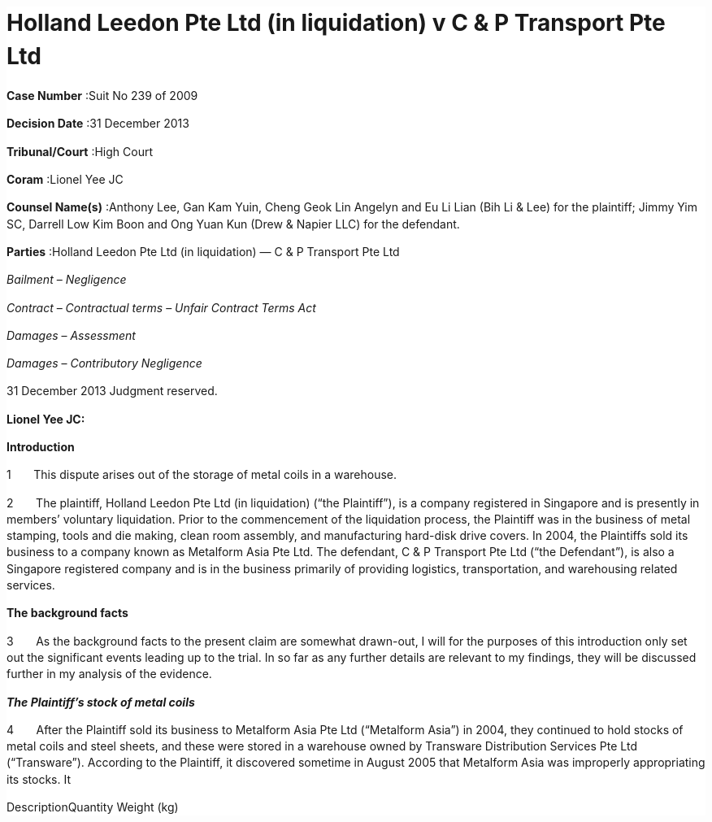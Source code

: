 # Holland Leedon Pte Ltd (in liquidation) v C & P Transport Pte Ltd 



**Case Number** :Suit No 239 of 2009 

**Decision Date** :31 December 2013 

**Tribunal/Court** :High Court 

**Coram** :Lionel Yee JC 

**Counsel Name(s)** :Anthony Lee, Gan Kam Yuin, Cheng Geok Lin Angelyn and Eu Li Lian (Bih Li & Lee) for the plaintiff; Jimmy Yim SC, Darrell Low Kim Boon and Ong Yuan Kun (Drew & Napier LLC) for the defendant. 

**Parties** :Holland Leedon Pte Ltd (in liquidation) — C & P Transport Pte Ltd 

_Bailment_ – _Negligence_ 

_Contract_ – _Contractual terms_ – _Unfair Contract Terms Act_ 

_Damages_ – _Assessment_ 

_Damages_ – _Contributory Negligence_ 

31 December 2013 Judgment reserved. 

**Lionel Yee JC:** 

**Introduction** 

1       This dispute arises out of the storage of metal coils in a warehouse. 

2       The plaintiff, Holland Leedon Pte Ltd (in liquidation) (“the Plaintiff”), is a company registered in Singapore and is presently in members’ voluntary liquidation. Prior to the commencement of the liquidation process, the Plaintiff was in the business of metal stamping, tools and die making, clean room assembly, and manufacturing hard-disk drive covers. In 2004, the Plaintiffs sold its business to a company known as Metalform Asia Pte Ltd. The defendant, C & P Transport Pte Ltd (“the Defendant”), is also a Singapore registered company and is in the business primarily of providing logistics, transportation, and warehousing related services. 

**The background facts** 

3       As the background facts to the present claim are somewhat drawn-out, I will for the purposes of this introduction only set out the significant events leading up to the trial. In so far as any further details are relevant to my findings, they will be discussed further in my analysis of the evidence. 

**_The Plaintiff’s stock of metal coils_** 

4       After the Plaintiff sold its business to Metalform Asia Pte Ltd (“Metalform Asia”) in 2004, they continued to hold stocks of metal coils and steel sheets, and these were stored in a warehouse owned by Transware Distribution Services Pte Ltd (“Transware”). According to the Plaintiff, it discovered sometime in August 2005 that Metalform Asia was improperly appropriating its stocks. It 


 DescriptionQuantity Weight (kg) 
